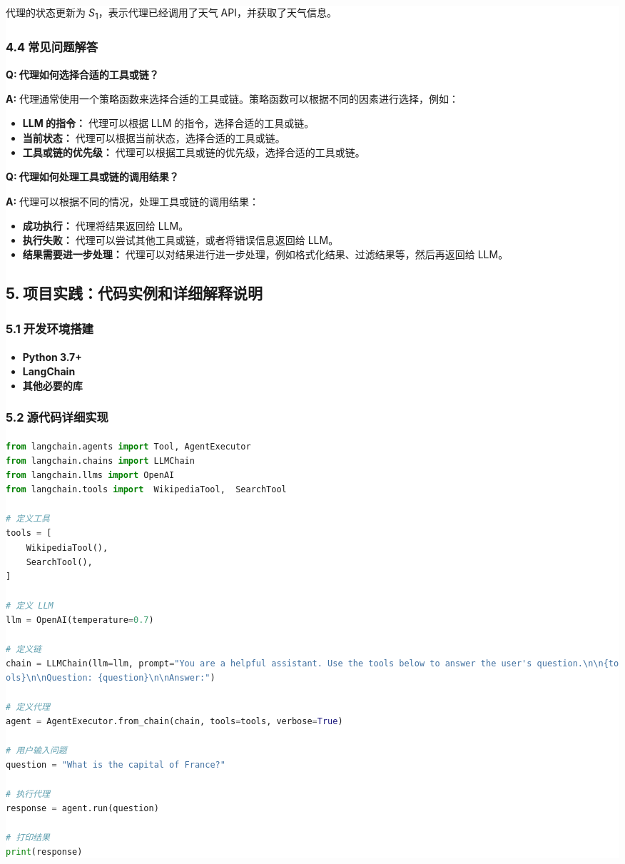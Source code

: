 代理的状态更新为 $S_1$，表示代理已经调用了天气 API，并获取了天气信息。

### 4.4 常见问题解答

**Q: 代理如何选择合适的工具或链？**

**A:** 代理通常使用一个策略函数来选择合适的工具或链。策略函数可以根据不同的因素进行选择，例如：

* **LLM 的指令：**  代理可以根据 LLM 的指令，选择合适的工具或链。
* **当前状态：** 代理可以根据当前状态，选择合适的工具或链。
* **工具或链的优先级：** 代理可以根据工具或链的优先级，选择合适的工具或链。

**Q: 代理如何处理工具或链的调用结果？**

**A:** 代理可以根据不同的情况，处理工具或链的调用结果：

* **成功执行：** 代理将结果返回给 LLM。
* **执行失败：** 代理可以尝试其他工具或链，或者将错误信息返回给 LLM。
* **结果需要进一步处理：** 代理可以对结果进行进一步处理，例如格式化结果、过滤结果等，然后再返回给 LLM。

## 5. 项目实践：代码实例和详细解释说明

### 5.1 开发环境搭建

* **Python 3.7+**
* **LangChain**
* **其他必要的库**

### 5.2 源代码详细实现

```python
from langchain.agents import Tool, AgentExecutor
from langchain.chains import LLMChain
from langchain.llms import OpenAI
from langchain.tools import  WikipediaTool,  SearchTool

# 定义工具
tools = [
    WikipediaTool(),
    SearchTool(),
]

# 定义 LLM
llm = OpenAI(temperature=0.7)

# 定义链
chain = LLMChain(llm=llm, prompt="You are a helpful assistant. Use the tools below to answer the user's question.\n\n{tools}\n\nQuestion: {question}\n\nAnswer:")

# 定义代理
agent = AgentExecutor.from_chain(chain, tools=tools, verbose=True)

# 用户输入问题
question = "What is the capital of France?"

# 执行代理
response = agent.run(question)

# 打印结果
print(response)
```
